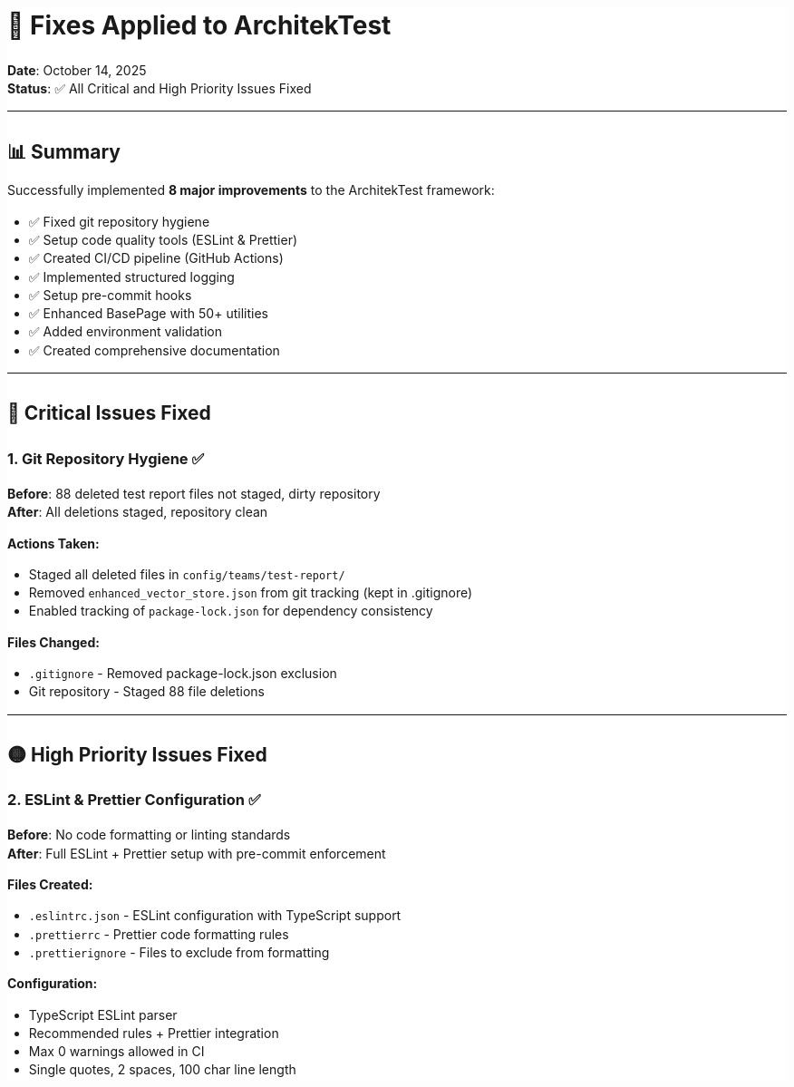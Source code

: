 # 🎉 Fixes Applied to ArchitekTest

**Date**: October 14, 2025  
**Status**: ✅ All Critical and High Priority Issues Fixed

---

## 📊 Summary

Successfully implemented **8 major improvements** to the ArchitekTest framework:

- ✅ Fixed git repository hygiene
- ✅ Setup code quality tools (ESLint & Prettier)
- ✅ Created CI/CD pipeline (GitHub Actions)
- ✅ Implemented structured logging
- ✅ Setup pre-commit hooks
- ✅ Enhanced BasePage with 50+ utilities
- ✅ Added environment validation
- ✅ Created comprehensive documentation

---

## 🔴 Critical Issues Fixed

### 1. Git Repository Hygiene ✅
**Before**: 88 deleted test report files not staged, dirty repository  
**After**: All deletions staged, repository clean

**Actions Taken:**
- Staged all deleted files in `config/teams/test-report/`
- Removed `enhanced_vector_store.json` from git tracking (kept in .gitignore)
- Enabled tracking of `package-lock.json` for dependency consistency

**Files Changed:**
- `.gitignore` - Removed package-lock.json exclusion
- Git repository - Staged 88 file deletions

---

## 🟡 High Priority Issues Fixed

### 2. ESLint & Prettier Configuration ✅
**Before**: No code formatting or linting standards  
**After**: Full ESLint + Prettier setup with pre-commit enforcement

**Files Created:**
- `.eslintrc.json` - ESLint configuration with TypeScript support
- `.prettierrc` - Prettier code formatting rules
- `.prettierignore` - Files to exclude from formatting

**Configuration:**
- TypeScript ESLint parser
- Recommended rules + Prettier integration
- Max 0 warnings allowed in CI
- Single quotes, 2 spaces, 100 char line length

